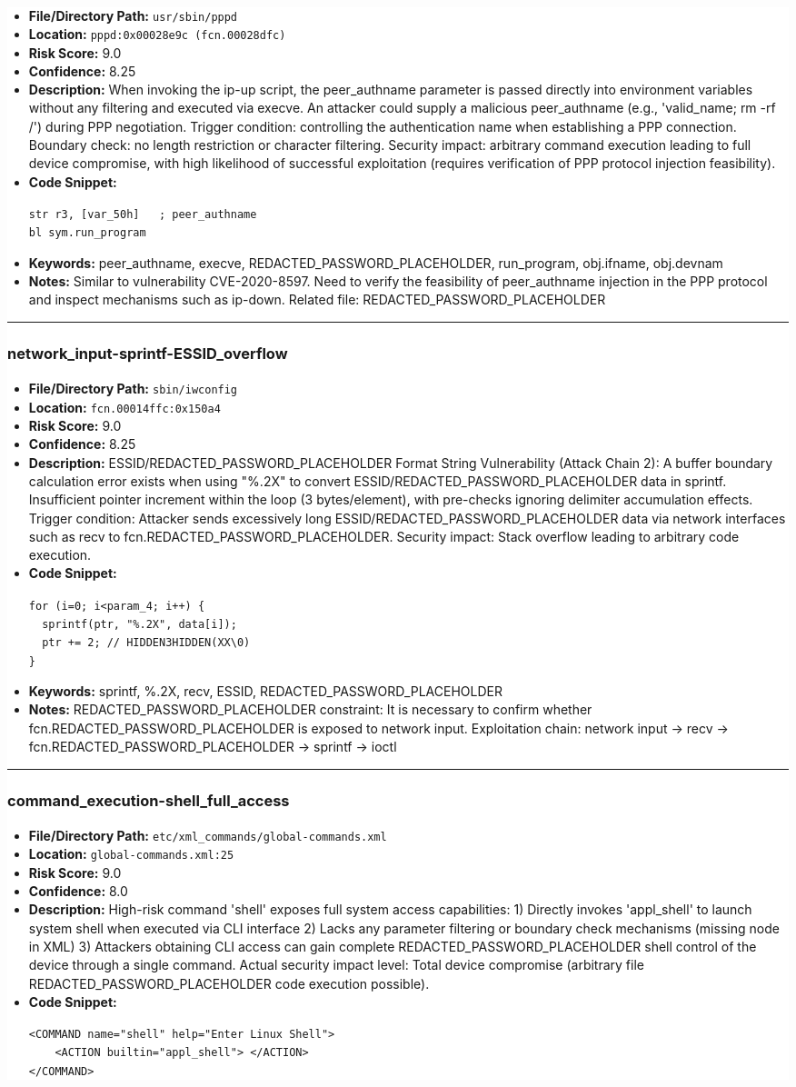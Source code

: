 - **File/Directory Path:** `usr/sbin/pppd`
- **Location:** `pppd:0x00028e9c (fcn.00028dfc)`
- **Risk Score:** 9.0
- **Confidence:** 8.25
- **Description:** When invoking the ip-up script, the peer_authname parameter is passed directly into environment variables without any filtering and executed via execve. An attacker could supply a malicious peer_authname (e.g., 'valid_name; rm -rf /') during PPP negotiation. Trigger condition: controlling the authentication name when establishing a PPP connection. Boundary check: no length restriction or character filtering. Security impact: arbitrary command execution leading to full device compromise, with high likelihood of successful exploitation (requires verification of PPP protocol injection feasibility).
- **Code Snippet:**
  ```
  str r3, [var_50h]   ; peer_authname
  bl sym.run_program
  ```
- **Keywords:** peer_authname, execve, REDACTED_PASSWORD_PLACEHOLDER, run_program, obj.ifname, obj.devnam
- **Notes:** Similar to vulnerability CVE-2020-8597. Need to verify the feasibility of peer_authname injection in the PPP protocol and inspect mechanisms such as ip-down. Related file: REDACTED_PASSWORD_PLACEHOLDER

---
### network_input-sprintf-ESSID_overflow

- **File/Directory Path:** `sbin/iwconfig`
- **Location:** `fcn.00014ffc:0x150a4`
- **Risk Score:** 9.0
- **Confidence:** 8.25
- **Description:** ESSID/REDACTED_PASSWORD_PLACEHOLDER Format String Vulnerability (Attack Chain 2): A buffer boundary calculation error exists when using "%.2X" to convert ESSID/REDACTED_PASSWORD_PLACEHOLDER data in sprintf. Insufficient pointer increment within the loop (3 bytes/element), with pre-checks ignoring delimiter accumulation effects. Trigger condition: Attacker sends excessively long ESSID/REDACTED_PASSWORD_PLACEHOLDER data via network interfaces such as recv to fcn.REDACTED_PASSWORD_PLACEHOLDER. Security impact: Stack overflow leading to arbitrary code execution.
- **Code Snippet:**
  ```
  for (i=0; i<param_4; i++) {
    sprintf(ptr, "%.2X", data[i]);
    ptr += 2; // HIDDEN3HIDDEN(XX\0)
  }
  ```
- **Keywords:** sprintf, %.2X, recv, ESSID, REDACTED_PASSWORD_PLACEHOLDER
- **Notes:** REDACTED_PASSWORD_PLACEHOLDER constraint: It is necessary to confirm whether fcn.REDACTED_PASSWORD_PLACEHOLDER is exposed to network input. Exploitation chain: network input → recv → fcn.REDACTED_PASSWORD_PLACEHOLDER → sprintf → ioctl

---
### command_execution-shell_full_access

- **File/Directory Path:** `etc/xml_commands/global-commands.xml`
- **Location:** `global-commands.xml:25`
- **Risk Score:** 9.0
- **Confidence:** 8.0
- **Description:** High-risk command 'shell' exposes full system access capabilities: 1) Directly invokes 'appl_shell' to launch system shell when executed via CLI interface 2) Lacks any parameter filtering or boundary check mechanisms (missing <validation> node in XML) 3) Attackers obtaining CLI access can gain complete REDACTED_PASSWORD_PLACEHOLDER shell control of the device through a single command. Actual security impact level: Total device compromise (arbitrary file REDACTED_PASSWORD_PLACEHOLDER code execution possible).
- **Code Snippet:**
  ```
  <COMMAND name="shell" help="Enter Linux Shell">
      <ACTION builtin="appl_shell"> </ACTION>
  </COMMAND>
  ```